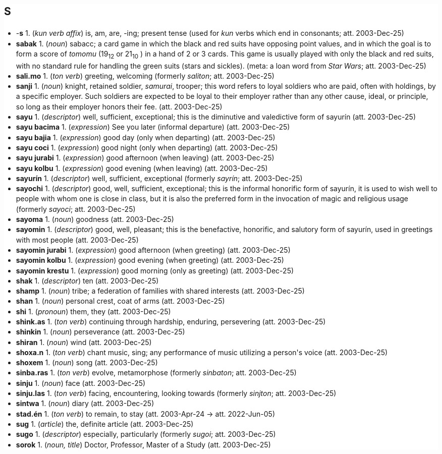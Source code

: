 ## S

- -**s** 1. (_kun verb affix_) is, am, are, -ing; present tense (used for _kun_ verbs which end in consonants; att. 2003-Dec-25)
- **sabak** 1. (_noun_) sabacc; a card game in which the black and red suits have opposing point values, and in which the goal is to form a score of _tomomu_ (${19_{12}}$ or ${21_{10}}$ ) in a hand of 2 or 3 cards. This game is usually played with only the black and red suits, with no standard rule for handling the green suits (stars and sickles). (meta: a loan word from _Star Wars_; att. 2003-Dec-25)
- **sali.mo** 1. (_ton verb_) greeting, welcoming (formerly _saliton_; att. 2003-Dec-25)
- **sanji** 1. (_noun_) knight, retained soldier, _samurai_, trooper; this word refers to loyal soldiers who are paid, often with holdings, by a specific employer. Such soldiers are expected to be loyal to their employer rather than any other cause, ideal, or principle, so long as their employer honors their fee. (att. 2003-Dec-25)
- **sayu** 1. (_descriptor_) well, sufficient, exceptional; this is the diminutive and valedictive form of sayurín (att. 2003-Dec-25)
- **sayu bacima** 1. (_expression_) See you later (informal departure) (att. 2003-Dec-25)
- **sayu bajia** 1. (_expression_) good day (only when departing) (att. 2003-Dec-25)
- **sayu coci** 1. (_expression_) good night (only when departing) (att. 2003-Dec-25)
- **sayu jurabi** 1. (_expression_) good afternoon (when leaving) (att. 2003-Dec-25)
- **sayu kolbu** 1. (_expression_) good evening (when leaving) (att. 2003-Dec-25)
- **sayurín** 1. (_descriptor_) well, sufficient, exceptional (formerly _sayrín_; att. 2003-Dec-25)
- **sayochi** 1. (_descriptor_) good, well, sufficient, exceptional; this is the informal honorific form of sayurín, it is used to wish well to people with whom one is close in class, but it is also the preferred form in the invocation of magic and religious usage (formerly _sayoci_; att. 2003-Dec-25)
- **sayoma** 1. (_noun_) goodness (att. 2003-Dec-25)
- **sayomin** 1. (_descriptor_) good, well, pleasant; this is the benefactive, honorific, and salutory form of sayurín, used in greetings with most people (att. 2003-Dec-25)
- **sayomin jurabi** 1. (_expression_) good afternoon (when greeting) (att. 2003-Dec-25)
- **sayomin kolbu** 1. (_expression_) good evening (when greeting) (att. 2003-Dec-25)
- **sayomin krestu** 1. (_expression_) good morning (only as greeting) (att. 2003-Dec-25)
- **shak** 1. (_descriptor_) ten (att. 2003-Dec-25)
- **shamp** 1. (_noun_) tribe; a federation of families with shared interests (att. 2003-Dec-25)
- **shan** 1. (_noun_) personal crest, coat of arms (att. 2003-Dec-25)
- **shi** 1. (_pronoun_) them, they (att. 2003-Dec-25)
- **shink.as** 1. (_ton verb_) continuing through hardship, enduring, persevering (att. 2003-Dec-25)
- **shinkin** 1. (_noun_) perseverance (att. 2003-Dec-25)
- **shiran** 1. (_noun_) wind (att. 2003-Dec-25)
- **shoxa.n** 1. (_ton verb_) chant music, sing; any performance of music utilizing a person's voice (att. 2003-Dec-25)
- **shoxem** 1. (_noun_) song (att. 2003-Dec-25)
- **sinba.ras** 1. (_ton verb_) evolve, metamorphose (formerly _sinbaton_; att. 2003-Dec-25)
- **sinju** 1. (_noun_) face (att. 2003-Dec-25)
- **sinju.las** 1. (_ton verb_) facing, encountering, looking towards (formerly _sinjton_; att. 2003-Dec-25)
- **sintwa** 1. (_noun_) diary (att. 2003-Dec-25)
- **stad.én** 1. (_ton verb_) to remain, to stay (att. 2003-Apr-24 ${\rightarrow}$ att. 2022-Jun-05)
- **sug** 1. (_article_) the, definite article (att. 2003-Dec-25)
- **sugo** 1. (_descriptor_) especially, particularly (formerly _sugoi_; att. 2003-Dec-25)
- **sorok** 1. (_noun, title_) Doctor, Professor, Master of a Study (att. 2003-Dec-25)
